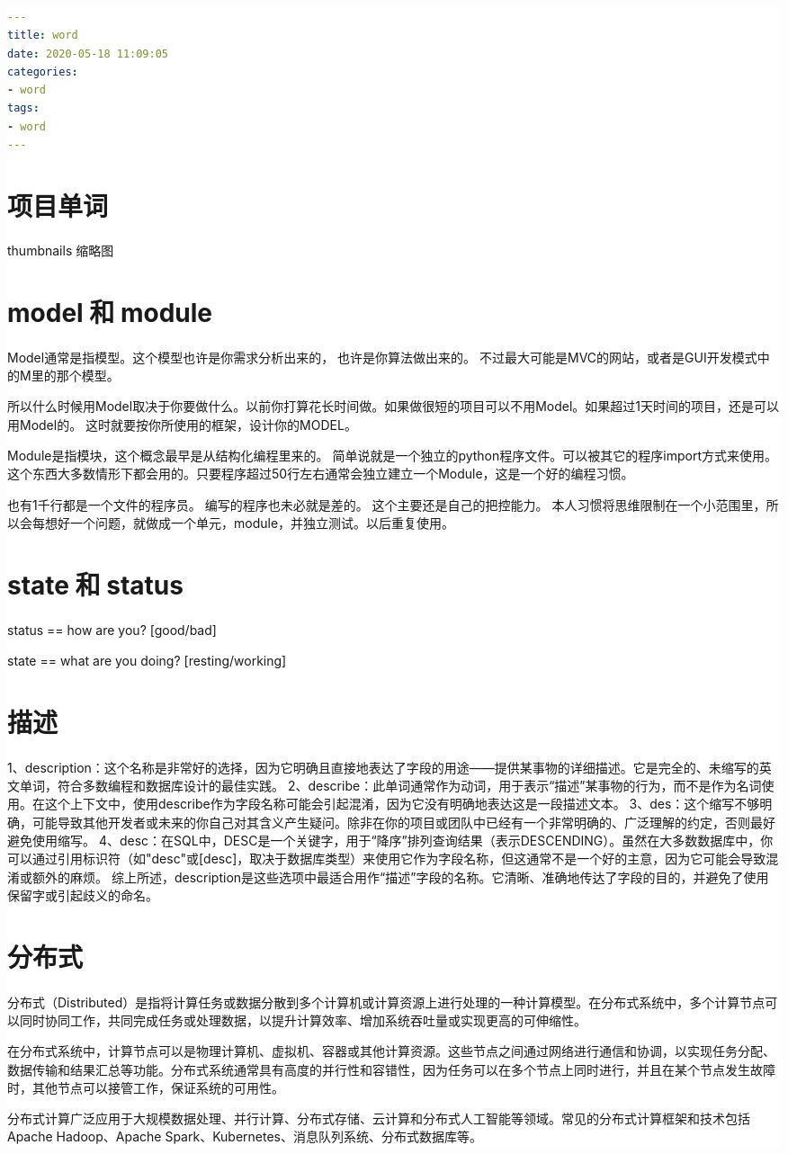```yaml
---
title: word
date: 2020-05-18 11:09:05
categories:
- word
tags:
- word
---
```


# 项目单词
thumbnails 缩略图

# model 和 module
Model通常是指模型。这个模型也许是你需求分析出来的， 也许是你算法做出来的。 不过最大可能是MVC的网站，或者是GUI开发模式中的M里的那个模型。

所以什么时候用Model取决于你要做什么。以前你打算花长时间做。如果做很短的项目可以不用Model。如果超过1天时间的项目，还是可以用Model的。 这时就要按你所使用的框架，设计你的MODEL。

Module是指模块，这个概念最早是从结构化编程里来的。 简单说就是一个独立的python程序文件。可以被其它的程序import方式来使用。 这个东西大多数情形下都会用的。只要程序超过50行左右通常会独立建立一个Module，这是一个好的编程习惯。

也有1千行都是一个文件的程序员。 编写的程序也未必就是差的。 这个主要还是自己的把控能力。 本人习惯将思维限制在一个小范围里，所以会每想好一个问题，就做成一个单元，module，并独立测试。以后重复使用。


# state 和 status
status == how are you? [good/bad]

state == what are you doing? [resting/working]

# 描述
1、description：这个名称是非常好的选择，因为它明确且直接地表达了字段的用途——提供某事物的详细描述。它是完全的、未缩写的英文单词，符合多数编程和数据库设计的最佳实践。
2、describe：此单词通常作为动词，用于表示“描述”某事物的行为，而不是作为名词使用。在这个上下文中，使用describe作为字段名称可能会引起混淆，因为它没有明确地表达这是一段描述文本。
3、des：这个缩写不够明确，可能导致其他开发者或未来的你自己对其含义产生疑问。除非在你的项目或团队中已经有一个非常明确的、广泛理解的约定，否则最好避免使用缩写。
4、desc：在SQL中，DESC是一个关键字，用于“降序”排列查询结果（表示DESCENDING）。虽然在大多数数据库中，你可以通过引用标识符（如"desc"或[desc]，取决于数据库类型）来使用它作为字段名称，但这通常不是一个好的主意，因为它可能会导致混淆或额外的麻烦。
综上所述，description是这些选项中最适合用作“描述”字段的名称。它清晰、准确地传达了字段的目的，并避免了使用保留字或引起歧义的命名。

# 分布式
分布式（Distributed）是指将计算任务或数据分散到多个计算机或计算资源上进行处理的一种计算模型。在分布式系统中，多个计算节点可以同时协同工作，共同完成任务或处理数据，以提升计算效率、增加系统吞吐量或实现更高的可伸缩性。

在分布式系统中，计算节点可以是物理计算机、虚拟机、容器或其他计算资源。这些节点之间通过网络进行通信和协调，以实现任务分配、数据传输和结果汇总等功能。分布式系统通常具有高度的并行性和容错性，因为任务可以在多个节点上同时进行，并且在某个节点发生故障时，其他节点可以接管工作，保证系统的可用性。

分布式计算广泛应用于大规模数据处理、并行计算、分布式存储、云计算和分布式人工智能等领域。常见的分布式计算框架和技术包括Apache Hadoop、Apache Spark、Kubernetes、消息队列系统、分布式数据库等。
